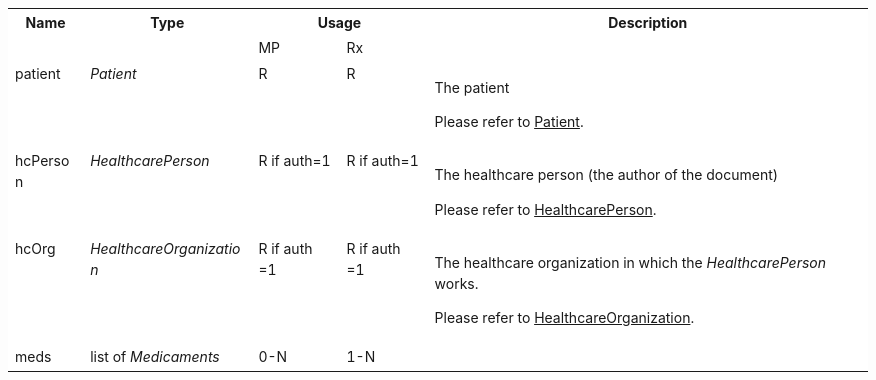 <table>
<tr>
  <th rowspan="2"><b>Name</b></th>
  <th rowspan="2"><b>Type</b></th>
  <th colspan="2"><b>Usage</b></th>
  <th rowspan="2"><b>Description</b></th>
</tr>
<tr>
  <td>MP</td>
  <td>Rx</td>
</tr>
<tr>
  <td>patient</td>
  <td><i>Patient</i></td>
  <td>R</td>
  <td>R</td>
  <td>

  The patient

  Please refer to [Patient](#patient).

  </td>
</tr>
<tr>
  <td>hcPerson</td>
  <td><i>HealthcarePerson</i></td>
  <td>R if auth=1</td>
  <td>R if auth=1</td>
  <td>

  The healthcare person (the author of the document)

  Please refer to [HealthcarePerson](#healthcareperson).

  </td>
</tr>
<tr>
  <td>hcOrg</td>
  <td><i>HealthcareOrganization</i></td>
  <td>R if auth =1</td>
  <td>R if auth =1</td>
  <td>

  The healthcare organization in which the <i>HealthcarePerson</i> works.

  Please refer to [HealthcareOrganization](#healthcareorganization).

  </td>
</tr>
<tr>
  <td>meds</td>
  <td>list of <i>Medicaments</i></td>
  <td>0-N</td>
  <td>1-N</td>
  <td>
